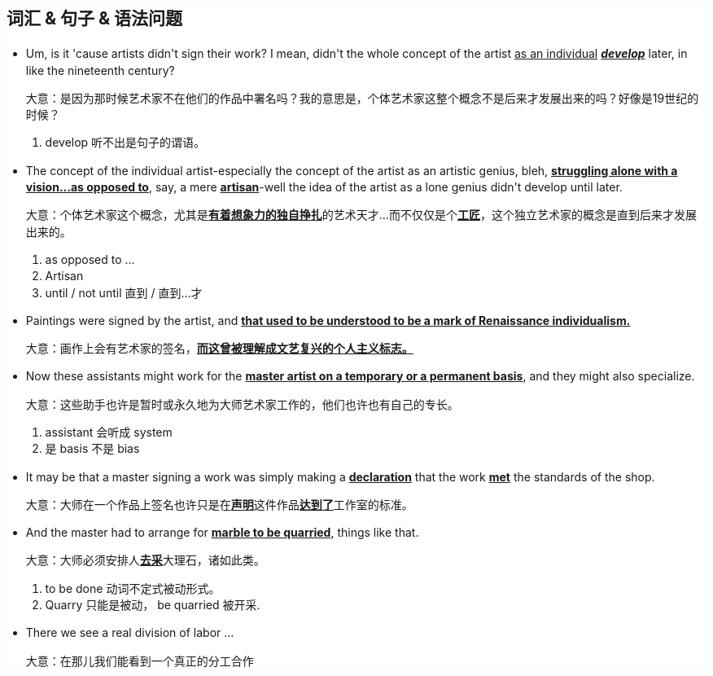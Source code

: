
## 词汇 & 句子 & 语法问题

* Um, is it 'cause artists didn't sign their work? I mean, didn't the whole concept of the artist <u>as an individual</u> <u>***develop***</u> later, in like the nineteenth century?

  大意：是因为那时候艺术家不在他们的作品中署名吗？我的意思是，个体艺术家这整个概念不是后来才发展出来的吗？好像是19世纪的时候？

  <audio src="https://img.kmf.com/qmmp3/7368/4191_20180614171134.mp3" controls></audio>

  1. develop 听不出是句子的谓语。

* The concept of the individual artist-especially the concept of the artist as an artistic genius, bleh, <u>**struggling alone with a vision...as opposed to**</u>, say, a mere <u>**artisan**</u>-well the idea of the artist as a lone genius didn't develop until later.

  <audio src="https://img.kmf.com/qmmp3/7368/4195_20180614171134.mp3" controls></audio>

  大意：个体艺术家这个概念，尤其是<u>**有着想象力的独自挣扎**</u>的艺术天才...而不仅仅是个<u>**工匠**</u>，这个独立艺术家的概念是直到后来才发展出来的。

  1. as opposed to ...
  2. Artisan 
  3. until / not until 直到 / 直到…才

* Paintings were signed by the artist, and <u>**that used to be understood to be a mark of Renaissance individualism.**</u>

  <audio src="https://img.kmf.com/qmmp3/7368/4200_20180614171134.mp3" controls></audio>

  大意：画作上会有艺术家的签名，<u>**而这曾被理解成文艺复兴的个人主义标志。**</u>

* Now these assistants might work for the <u>**master artist on a temporary or a permanent basis**</u>, and they might also specialize.

  <audio src="https://img.kmf.com/qmmp3/7368/4215_20180614171134.mp3" controls></audio>

  大意：这些助手也许是暂时或永久地为大师艺术家工作的，他们也许也有自己的专长。

  1. assistant 会听成 system
  2. 是 basis 不是 bias

* It may be that a master signing a work was simply making a <u>**declaration**</u> that the work <u>**met**</u> the standards of the shop.

  <audio src="https://img.kmf.com/qmmp3/7368/4219_20180614171134.mp3" controls></audio>

  大意：大师在一个作品上签名也许只是在<u>**声明**</u>这件作品<u>**达到了**</u>工作室的标准。

* And the master had to arrange for <u>**marble to be quarried**</u>, things like that.

  <audio src="https://img.kmf.com/qmmp3/7368/4224_20180614171134.mp3" controls></audio>

  大意：大师必须安排人<u>**去采**</u>大理石，诸如此类。

  1. to be done 动词不定式被动形式。
  2. Quarry 只能是被动， be quarried 被开采.

* There we see a real division of labor … 

  <audio src="https://img.kmf.com/qmmp3/7368/4226_20180614171134.mp3" controls></audio>

  大意：在那儿我们能看到一个真正的分工合作
